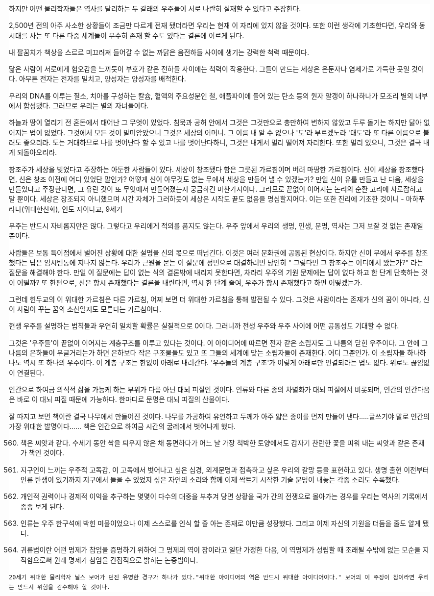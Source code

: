 하지만 어떤 물리학자들은 역사를 달리하는 두 갈래의 우주들이 서로 나란히 실재할 수 있다고 주장한다.

2,500년 전의 아주 사소한 상황들이 조금만 다르게 전재 됐더라면 우리는 현재 이 자리에 있지 않을 것이다. 또한 이런 생각에 기초한다면, 우리와 동시대를 사는 또 다른 다중 세계들이 무수히 존재 할 수도 있다는  결론에 이르게 된다.

내 팔꿈치가 책상을 스르르 미끄러져 들어갈 수 없는 까닭은 음전하들 사이에 생기는 강력한 척력 때문이다.

닮은 사람이 서로에게 혐오감을 느끼듯이 부호가 같은 전하들 사이에는 척력이 작용한다. 그들이 만드는 세상은 은둔자나 염세가로 가득한 곳일 것이다. 아무튼 전자는 전자를 밀치고, 양성자는 양성자를 배척한다.

우리의 DNA를 이루는 질소, 치아를 구성하는 칼슘, 혈액의 주요성분인 철, 애플파이에 들어 있는 탄소 등의 원자 알갱이 하나하나가 모조리 별의 내부에서 합성됐다. 그러므로 우리는 별의 자녀들이다.

하늘과 땅이 열리기 전 혼돈에서 태어난 그 무엇이 있었다. 침묵과 공허 안에서 그것은 그것만으로 충만하여 변하지 않았고 두루 돌기는 하지만 닳아 없어지는 법이 없었다. 그것에서 모든 것이 말미암았으니 그것은 세상의 어머니. 그 이름 내 알 수 없으나 '도'라 부르겠노라 '대도'라 또 다른 이름으로 불러도 좋으리라. 도는 거대하므로 나를 벗어난다 할 수 있고 나를 벗어난다하니, 그것은 내게서 멀리 떨어져 자리한다. 또한 멀리 있으니, 그것은 결국 내게 되돌아오리라.

창조주가 세상을 빚었다고 주장하는 아둔한 사람들이 있다. 세상이 창조됐다 함은 그릇된 가르침이며 버려 마땅한 가르침이다. 신이 세상을 창조했다면, 신은 창조 이전에 어디 있었단 말인가? 어떻게 신이 아무것도 없는 무에서 세상을 만들어 낼 수 있겠는가? 만일 신이 유를 만들고 난 다음, 세상을 만들었다고 주장한다면, 그 유란 것이 또 무엇에서 만들어졌는지 궁금하긴 마찬가지이다. 그러므로 끝없이 이어지는 논리의 순환 고리에 사로잡히고 말 뿐이다. 세상은 창조되지 아니했으며 시간 자체가 그러하듯이 세상은 시작도 끝도 없음을 명심할지어다. 이는 또한 진리에 기초한 것이니 - 마하푸라나(위대한신화), 인도 자이나교, 9세기

우주는 반드시 자비롭지만은 않다. 그렇다고 우리에게 적의를 품지도 않는다. 우주 앞에서 우리의 생명, 인생, 문명, 역사는 그저 보잘 것 없는 존재일 뿐이다.

사람들은 보통 특이점에서 벌어진 상황에 대한 설명을 신의 몫으로 떠넘긴다. 이것은 여러 문화권에 공통된 현상이다. 하지만 신이 무에서 우주를 창조했다는 답은 임시변통에 지나지 않는다. 우리가 근원을 묻는 이 질문에 정면으로 대결하려면 당연히 " 그렇다면 그 창조주는 어디에서 왔는가?" 라는 질문을 해결해야 한다. 만일 이 질문에는 답이 없는 식의 결론밖에 내리지 못한다면, 차라리 우주의 기원 문제에는 답이 없다 하고 한 단계 단축하는 것이 어떨까? 또 한편으로, 신은 항시 존재했다는 결론을 내린다면, 역시 한 단계 줄여, 우주가 항시 존재했다고 하면 어떻겠는가.

그런데 힌두교의 이 위대한 가르침은 다른 가르침, 어찌 보면 더 위대한 가르침을 통해 발전될 수 있다. 그것은 사람이라는 존재가 신의 꿈이 아니라, 신이 사람이 꾸는 꿈의 소산일지도 모른다는 가르침이다.

현생 우주를 설명하는 법칙들과 우연히 일치할 확률은 실질적으로 0이다. 그러니까 전생 우주와 우주 사이에 어떤 공통성도 기대할 수 없다.

그것은 '우주들'이 끝없이 이어지는 계층구조를 이루고 있다는 것이다. 이 아이디어에 따르면 전자 같은 소립자도 그 나름의 닫힌 우주이다. 그 안에 그 나름의 은하들이 우글거리는가 하면 은하보다 작은 구조물들도 있고 또 그들의 세계에 맞는 소립자들이 존재한다. 어디 그뿐인가. 이 소립자들 하나하나도 역시 또 하나의 우주이다. 이 계층 구조는 한없이 아래로 내려간다. '우주들의 계층 구조'가 이렇게 아래로만 연결되라는 법도 없다. 위로도 끊임없이 연결된다.

인간으로 하여금 의식적 삶을 가능케 하는 부위가 다름 아닌 대뇌 피질인 것이다. 인류와 다른 종의 차별화가 대뇌 피질에서 비롯되며, 인간의 인간다움은 바로 이 대뇌 피질 때문에 가능하다. 한마디로 문명은 대뇌 피질의 산물이다.


잘 따지고 보면 책이란 결국 나무에서 만들어진 것이다. 나무를 가공하여 유연하고 두께가 아주 얇은 종이를 먼저 만들어 낸다.....글쓰기야 말로 인간의 가장 위대한 발명이다...... 책은 인간으로 하여금 시간의 굴레에서 벗어나게 했다.

560. 책은 씨앗과 같다. 수세기 동안 싹을 틔우지 않은 채 동면하다가 어느 날 가장 척박한 토양에서도 갑자기 찬란한 꽃을 피워 내는 씨앗과 같은 존재가 책인 것이다.

574. 지구인이 느끼는 우주적 고독감, 이 고독에서 벗어나고 싶은 심경, 외계문명과 접촉하고 싶은 우리의 갈망 등을 표현하고 있다. 생명 출현 이전부터 인류 탄생이 있기까지 지구에서 들을 수 있었지 싶은 자연의 소리와 함께 이제 싹트기 시작한 기술 문명이 내놓는 각종 소리도 수록했다.

643. 개인적 권력이나 경제적 이익을 추구하는 몇몇이 다수의 대중을 부추겨 당면 상황을 국가 간의 전쟁으로 몰아가는 경우를 우리는 역사의 기록에서 종종 보게 된다.

682. 인류는 우주 한구석에 박힌 미물이었으나 이제 스스로를 인식 할 줄 아는 존재로 이만큼 성장했다. 그리고 이제 자신의 기원을 더듬을 줄도 알게 됐다.

686. 귀류법이란 어떤 명제가 참임을 증명하기 위하여 그 명제의 역이 참이라고 일단 가정한 다음, 이 역명제가 성립할 때 초래될 수밖에 없는 모순을 지적함으로써 원래 명제가 참임을 간접적으로 밝히는 논증법이다.

	20세기 위대한 물리학자 닐스 보어가 던진 유명한 경구가 하나가 있다."위대한 아이디어의 역은 반드시 위대한 아이디어이다." 보어의 이 주장이 참이라면 우리는 반드시 위험을 감수해야 할 것이다.

